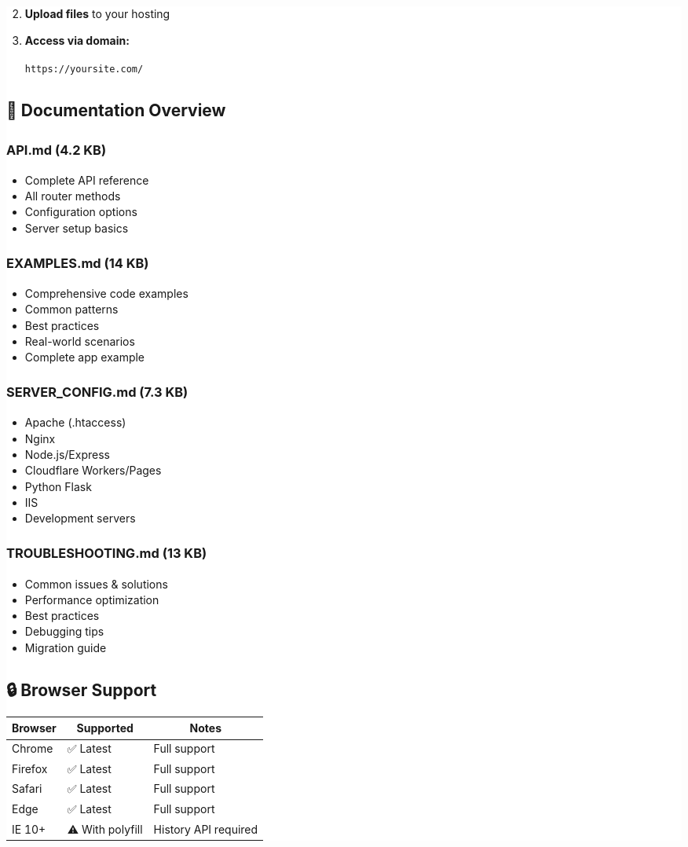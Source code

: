 2. **Upload files** to your hosting

3. **Access via domain:**
   ```
   https://yoursite.com/
   ```

## 📖 Documentation Overview

### API.md (4.2 KB)
- Complete API reference
- All router methods
- Configuration options
- Server setup basics

### EXAMPLES.md (14 KB)
- Comprehensive code examples
- Common patterns
- Best practices
- Real-world scenarios
- Complete app example

### SERVER_CONFIG.md (7.3 KB)
- Apache (.htaccess)
- Nginx
- Node.js/Express
- Cloudflare Workers/Pages
- Python Flask
- IIS
- Development servers

### TROUBLESHOOTING.md (13 KB)
- Common issues & solutions
- Performance optimization
- Best practices
- Debugging tips
- Migration guide

## 🔒 Browser Support

| Browser | Supported | Notes |
|---------|-----------|-------|
| Chrome | ✅ Latest | Full support |
| Firefox | ✅ Latest | Full support |
| Safari | ✅ Latest | Full support |
| Edge | ✅ Latest | Full support |
| IE 10+ | ⚠️ With polyfill | History API required |
